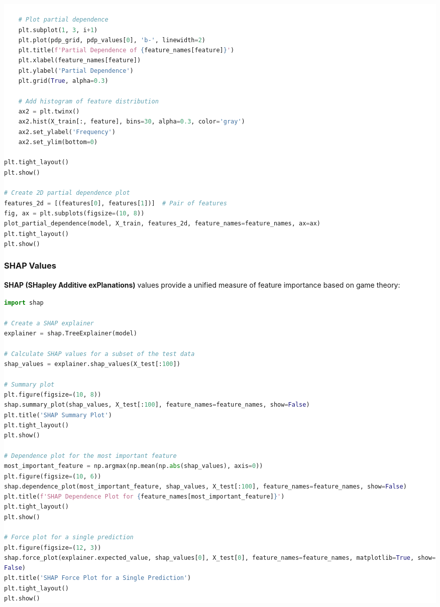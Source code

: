 ```python
    
    # Plot partial dependence
    plt.subplot(1, 3, i+1)
    plt.plot(pdp_grid, pdp_values[0], 'b-', linewidth=2)
    plt.title(f'Partial Dependence of {feature_names[feature]}')
    plt.xlabel(feature_names[feature])
    plt.ylabel('Partial Dependence')
    plt.grid(True, alpha=0.3)
    
    # Add histogram of feature distribution
    ax2 = plt.twinx()
    ax2.hist(X_train[:, feature], bins=30, alpha=0.3, color='gray')
    ax2.set_ylabel('Frequency')
    ax2.set_ylim(bottom=0)

plt.tight_layout()
plt.show()

# Create 2D partial dependence plot
features_2d = [(features[0], features[1])]  # Pair of features
fig, ax = plt.subplots(figsize=(10, 8))
plot_partial_dependence(model, X_train, features_2d, feature_names=feature_names, ax=ax)
plt.tight_layout()
plt.show()
```

### SHAP Values

**SHAP (SHapley Additive exPlanations)** values provide a unified measure of feature importance based on game theory:

```python
import shap

# Create a SHAP explainer
explainer = shap.TreeExplainer(model)

# Calculate SHAP values for a subset of the test data
shap_values = explainer.shap_values(X_test[:100])

# Summary plot
plt.figure(figsize=(10, 8))
shap.summary_plot(shap_values, X_test[:100], feature_names=feature_names, show=False)
plt.title('SHAP Summary Plot')
plt.tight_layout()
plt.show()

# Dependence plot for the most important feature
most_important_feature = np.argmax(np.mean(np.abs(shap_values), axis=0))
plt.figure(figsize=(10, 6))
shap.dependence_plot(most_important_feature, shap_values, X_test[:100], feature_names=feature_names, show=False)
plt.title(f'SHAP Dependence Plot for {feature_names[most_important_feature]}')
plt.tight_layout()
plt.show()

# Force plot for a single prediction
plt.figure(figsize=(12, 3))
shap.force_plot(explainer.expected_value, shap_values[0], X_test[0], feature_names=feature_names, matplotlib=True, show=False)
plt.title('SHAP Force Plot for a Single Prediction')
plt.tight_layout()
plt.show()
```